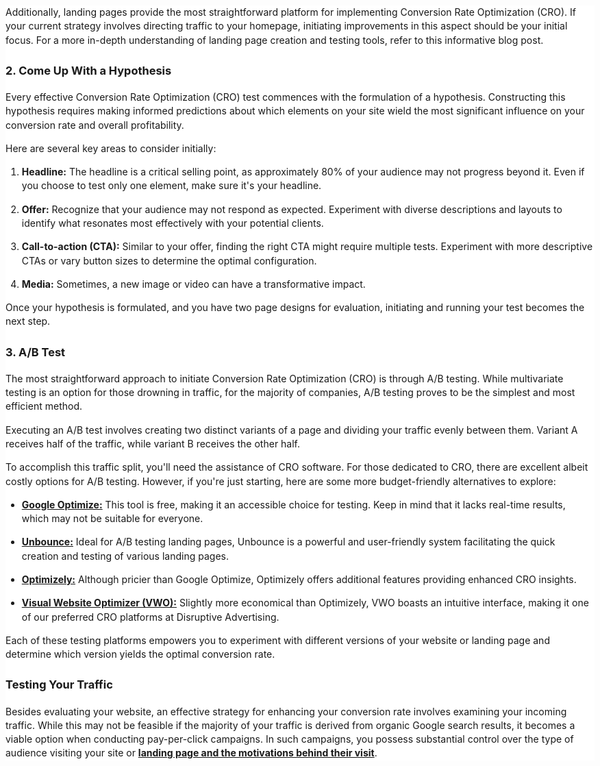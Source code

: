 Additionally, landing pages provide the most straightforward platform for implementing Conversion Rate Optimization (CRO). If your current strategy involves directing traffic to your homepage, initiating improvements in this aspect should be your initial focus. For a more in-depth understanding of landing page creation and testing tools, refer to this informative blog post.

### 2. Come Up With a Hypothesis
Every effective Conversion Rate Optimization (CRO) test commences with the formulation of a hypothesis. Constructing this hypothesis requires making informed predictions about which elements on your site wield the most significant influence on your conversion rate and overall profitability.

Here are several key areas to consider initially:

1. **Headline:** The headline is a critical selling point, as approximately 80% of your audience may not progress beyond it. Even if you choose to test only one element, make sure it's your headline.

2. **Offer:** Recognize that your audience may not respond as expected. Experiment with diverse descriptions and layouts to identify what resonates most effectively with your potential clients.

3. **Call-to-action (CTA):** Similar to your offer, finding the right CTA might require multiple tests. Experiment with more descriptive CTAs or vary button sizes to determine the optimal configuration.

4. **Media:** Sometimes, a new image or video can have a transformative impact.

Once your hypothesis is formulated, and you have two page designs for evaluation, initiating and running your test becomes the next step.

### 3. A/B Test
The most straightforward approach to initiate Conversion Rate Optimization (CRO) is through A/B testing. While multivariate testing is an option for those drowning in traffic, for the majority of companies, A/B testing proves to be the simplest and most efficient method.

Executing an A/B test involves creating two distinct variants of a page and dividing your traffic evenly between them. Variant A receives half of the traffic, while variant B receives the other half.

To accomplish this traffic split, you'll need the assistance of CRO software. For those dedicated to CRO, there are excellent albeit costly options for A/B testing. However, if you're just starting, here are some more budget-friendly alternatives to explore:

- **[Google Optimize:](https://marketingplatform.google.com/about/optimize/)** This tool is free, making it an accessible choice for testing. Keep in mind that it lacks real-time results, which may not be suitable for everyone.
  
- **[Unbounce:](http://unbounce.com/)** Ideal for A/B testing landing pages, Unbounce is a powerful and user-friendly system facilitating the quick creation and testing of various landing pages.

- **[Optimizely:](https://www.optimizely.com/)** Although pricier than Google Optimize, Optimizely offers additional features providing enhanced CRO insights.

- **[Visual Website Optimizer (VWO):](https://vwo.com/)** Slightly more economical than Optimizely, VWO boasts an intuitive interface, making it one of our preferred CRO platforms at Disruptive Advertising.

Each of these testing platforms empowers you to experiment with different versions of your website or landing page and determine which version yields the optimal conversion rate.

### Testing Your Traffic
Besides evaluating your website, an effective strategy for enhancing your conversion rate involves examining your incoming traffic. While this may not be feasible if the majority of your traffic is derived from organic Google search results, it becomes a viable option when conducting pay-per-click campaigns. In such campaigns, you possess substantial control over the type of audience visiting your site or **[landing page and the motivations behind their visit](http://marketingland.com/wrong-web-traffic-ruining-landing-page-test-159005)**.
